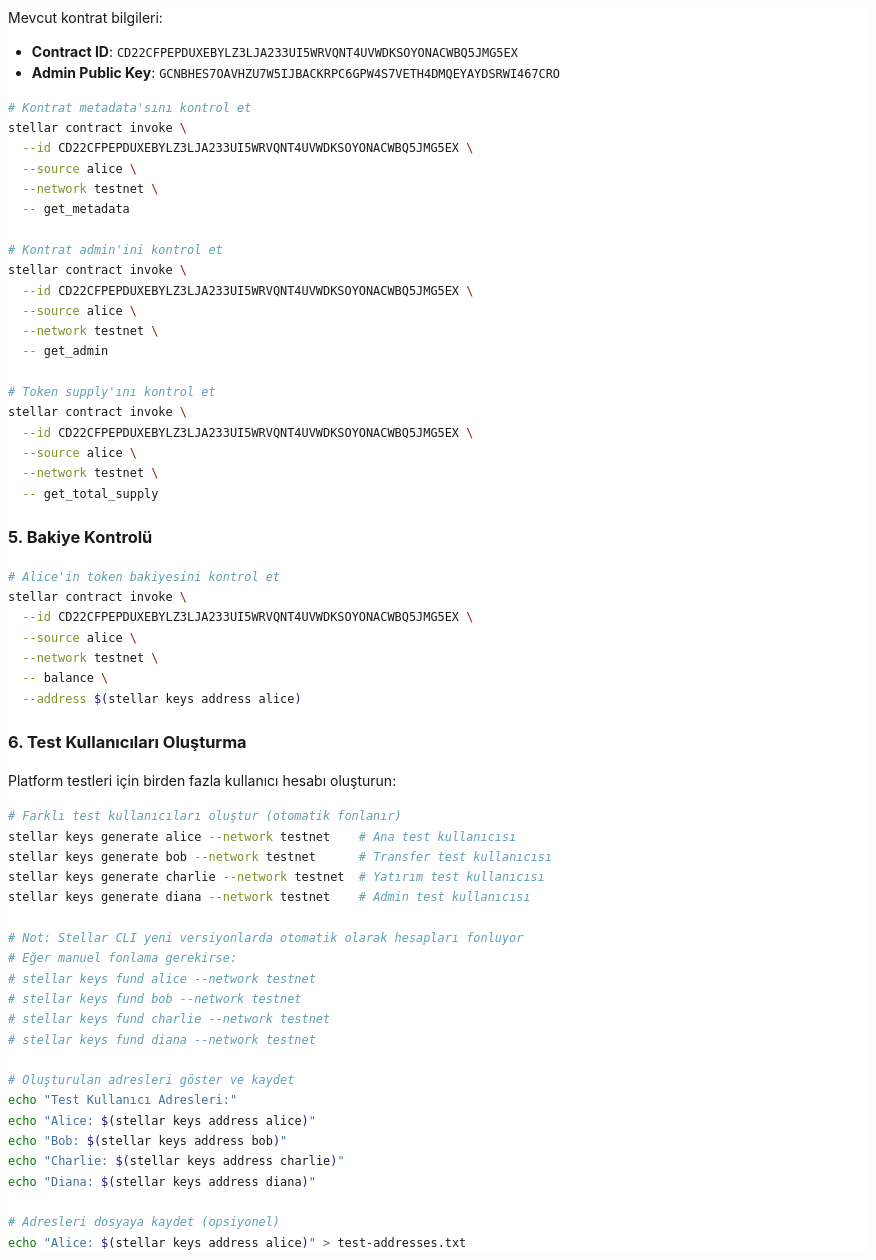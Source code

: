 Mevcut kontrat bilgileri:
- **Contract ID**: `CD22CFPEPDUXEBYLZ3LJA233UI5WRVQNT4UVWDKSOYONACWBQ5JMG5EX`
- **Admin Public Key**: `GCNBHES7OAVHZU7W5IJBACKRPC6GPW4S7VETH4DMQEYAYDSRWI467CRO`

```bash
# Kontrat metadata'sını kontrol et
stellar contract invoke \
  --id CD22CFPEPDUXEBYLZ3LJA233UI5WRVQNT4UVWDKSOYONACWBQ5JMG5EX \
  --source alice \
  --network testnet \
  -- get_metadata

# Kontrat admin'ini kontrol et
stellar contract invoke \
  --id CD22CFPEPDUXEBYLZ3LJA233UI5WRVQNT4UVWDKSOYONACWBQ5JMG5EX \
  --source alice \
  --network testnet \
  -- get_admin

# Token supply'ını kontrol et
stellar contract invoke \
  --id CD22CFPEPDUXEBYLZ3LJA233UI5WRVQNT4UVWDKSOYONACWBQ5JMG5EX \
  --source alice \
  --network testnet \
  -- get_total_supply
```

### 5. Bakiye Kontrolü

```bash
# Alice'in token bakiyesini kontrol et
stellar contract invoke \
  --id CD22CFPEPDUXEBYLZ3LJA233UI5WRVQNT4UVWDKSOYONACWBQ5JMG5EX \
  --source alice \
  --network testnet \
  -- balance \
  --address $(stellar keys address alice)
```

### 6. Test Kullanıcıları Oluşturma

Platform testleri için birden fazla kullanıcı hesabı oluşturun:

```bash
# Farklı test kullanıcıları oluştur (otomatik fonlanır)
stellar keys generate alice --network testnet    # Ana test kullanıcısı
stellar keys generate bob --network testnet      # Transfer test kullanıcısı  
stellar keys generate charlie --network testnet  # Yatırım test kullanıcısı
stellar keys generate diana --network testnet    # Admin test kullanıcısı

# Not: Stellar CLI yeni versiyonlarda otomatik olarak hesapları fonluyor
# Eğer manuel fonlama gerekirse:
# stellar keys fund alice --network testnet
# stellar keys fund bob --network testnet
# stellar keys fund charlie --network testnet
# stellar keys fund diana --network testnet

# Oluşturulan adresleri göster ve kaydet
echo "Test Kullanıcı Adresleri:"
echo "Alice: $(stellar keys address alice)"
echo "Bob: $(stellar keys address bob)" 
echo "Charlie: $(stellar keys address charlie)"
echo "Diana: $(stellar keys address diana)"

# Adresleri dosyaya kaydet (opsiyonel)
echo "Alice: $(stellar keys address alice)" > test-addresses.txt
```